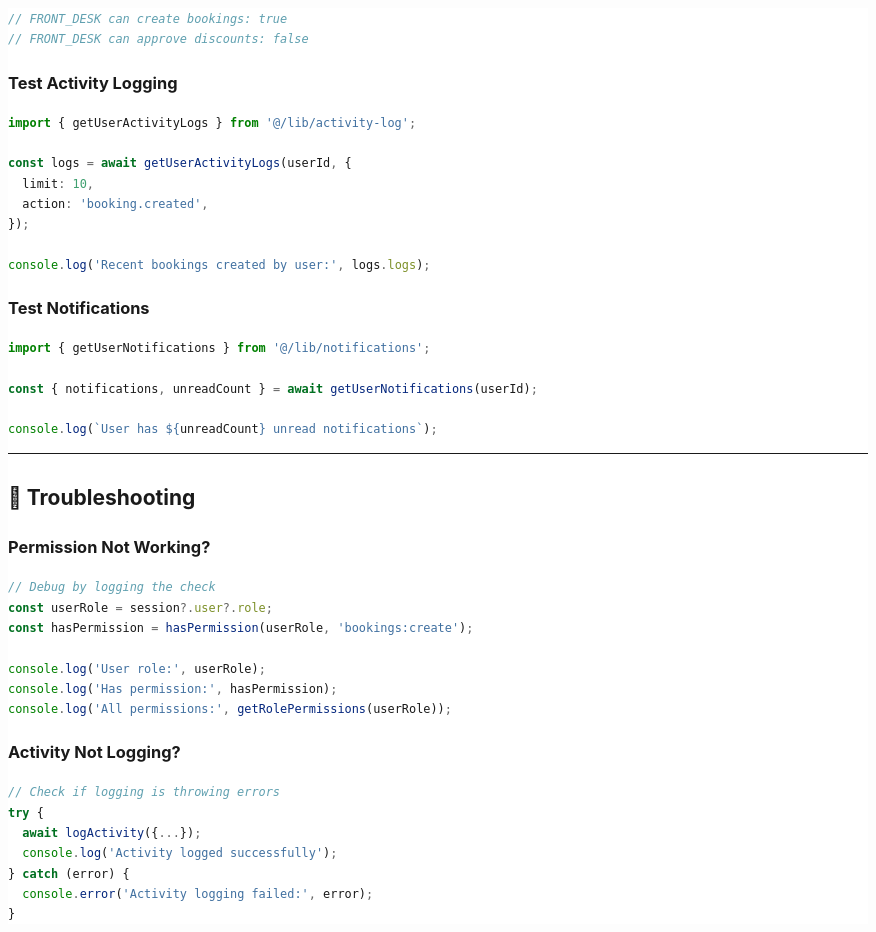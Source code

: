 ```typescript
// FRONT_DESK can create bookings: true
// FRONT_DESK can approve discounts: false
```

### Test Activity Logging

```typescript
import { getUserActivityLogs } from '@/lib/activity-log';

const logs = await getUserActivityLogs(userId, {
  limit: 10,
  action: 'booking.created',
});

console.log('Recent bookings created by user:', logs.logs);
```

### Test Notifications

```typescript
import { getUserNotifications } from '@/lib/notifications';

const { notifications, unreadCount } = await getUserNotifications(userId);

console.log(`User has ${unreadCount} unread notifications`);
```

---

## 🐛 Troubleshooting

### Permission Not Working?

```typescript
// Debug by logging the check
const userRole = session?.user?.role;
const hasPermission = hasPermission(userRole, 'bookings:create');

console.log('User role:', userRole);
console.log('Has permission:', hasPermission);
console.log('All permissions:', getRolePermissions(userRole));
```

### Activity Not Logging?

```typescript
// Check if logging is throwing errors
try {
  await logActivity({...});
  console.log('Activity logged successfully');
} catch (error) {
  console.error('Activity logging failed:', error);
}
```
